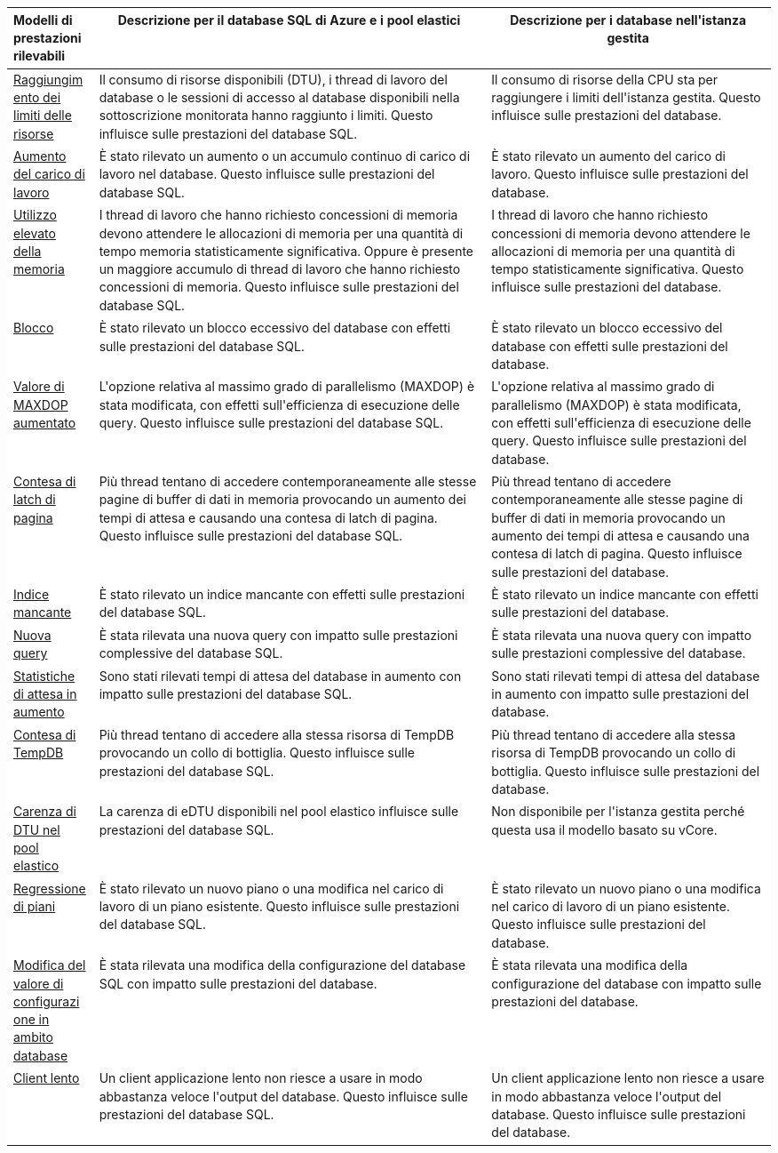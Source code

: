 | Modelli di prestazioni rilevabili | Descrizione per il database SQL di Azure e i pool elastici | Descrizione per i database nell'istanza gestita |
| :------------------- | ------------------- | ------------------- |
| [Raggiungimento dei limiti delle risorse](sql-database-intelligent-insights-troubleshoot-performance.md#reaching-resource-limits) | Il consumo di risorse disponibili (DTU), i thread di lavoro del database o le sessioni di accesso al database disponibili nella sottoscrizione monitorata hanno raggiunto i limiti. Questo influisce sulle prestazioni del database SQL. | Il consumo di risorse della CPU sta per raggiungere i limiti dell'istanza gestita. Questo influisce sulle prestazioni del database. |
| [Aumento del carico di lavoro](sql-database-intelligent-insights-troubleshoot-performance.md#workload-increase) | È stato rilevato un aumento o un accumulo continuo di carico di lavoro nel database. Questo influisce sulle prestazioni del database SQL. | È stato rilevato un aumento del carico di lavoro. Questo influisce sulle prestazioni del database. |
| [Utilizzo elevato della memoria](sql-database-intelligent-insights-troubleshoot-performance.md#memory-pressure) | I thread di lavoro che hanno richiesto concessioni di memoria devono attendere le allocazioni di memoria per una quantità di tempo memoria statisticamente significativa. Oppure è presente un maggiore accumulo di thread di lavoro che hanno richiesto concessioni di memoria. Questo influisce sulle prestazioni del database SQL. | I thread di lavoro che hanno richiesto concessioni di memoria devono attendere le allocazioni di memoria per una quantità di tempo statisticamente significativa. Questo influisce sulle prestazioni del database. |
| [Blocco](sql-database-intelligent-insights-troubleshoot-performance.md#locking) | È stato rilevato un blocco eccessivo del database con effetti sulle prestazioni del database SQL. | È stato rilevato un blocco eccessivo del database con effetti sulle prestazioni del database. |
| [Valore di MAXDOP aumentato](sql-database-intelligent-insights-troubleshoot-performance.md#increased-maxdop) | L'opzione relativa al massimo grado di parallelismo (MAXDOP) è stata modificata, con effetti sull'efficienza di esecuzione delle query. Questo influisce sulle prestazioni del database SQL. | L'opzione relativa al massimo grado di parallelismo (MAXDOP) è stata modificata, con effetti sull'efficienza di esecuzione delle query. Questo influisce sulle prestazioni del database. |
| [Contesa di latch di pagina](sql-database-intelligent-insights-troubleshoot-performance.md#pagelatch-contention) | Più thread tentano di accedere contemporaneamente alle stesse pagine di buffer di dati in memoria provocando un aumento dei tempi di attesa e causando una contesa di latch di pagina. Questo influisce sulle prestazioni del database SQL. | Più thread tentano di accedere contemporaneamente alle stesse pagine di buffer di dati in memoria provocando un aumento dei tempi di attesa e causando una contesa di latch di pagina. Questo influisce sulle prestazioni del database. |
| [Indice mancante](sql-database-intelligent-insights-troubleshoot-performance.md#missing-index) | È stato rilevato un indice mancante con effetti sulle prestazioni del database SQL. | È stato rilevato un indice mancante con effetti sulle prestazioni del database. |
| [Nuova query](sql-database-intelligent-insights-troubleshoot-performance.md#new-query) | È stata rilevata una nuova query con impatto sulle prestazioni complessive del database SQL. | È stata rilevata una nuova query con impatto sulle prestazioni complessive del database. |
| [Statistiche di attesa in aumento](sql-database-intelligent-insights-troubleshoot-performance.md#increased-wait-statistic) | Sono stati rilevati tempi di attesa del database in aumento con impatto sulle prestazioni del database SQL. | Sono stati rilevati tempi di attesa del database in aumento con impatto sulle prestazioni del database. |
| [Contesa di TempDB](sql-database-intelligent-insights-troubleshoot-performance.md#tempdb-contention) | Più thread tentano di accedere alla stessa risorsa di TempDB provocando un collo di bottiglia. Questo influisce sulle prestazioni del database SQL. | Più thread tentano di accedere alla stessa risorsa di TempDB provocando un collo di bottiglia. Questo influisce sulle prestazioni del database. |
| [Carenza di DTU nel pool elastico](sql-database-intelligent-insights-troubleshoot-performance.md#elastic-pool-dtu-shortage) | La carenza di eDTU disponibili nel pool elastico influisce sulle prestazioni del database SQL. | Non disponibile per l'istanza gestita perché questa usa il modello basato su vCore. |
| [Regressione di piani](sql-database-intelligent-insights-troubleshoot-performance.md#plan-regression) | È stato rilevato un nuovo piano o una modifica nel carico di lavoro di un piano esistente. Questo influisce sulle prestazioni del database SQL. | È stato rilevato un nuovo piano o una modifica nel carico di lavoro di un piano esistente. Questo influisce sulle prestazioni del database. |
| [Modifica del valore di configurazione in ambito database](sql-database-intelligent-insights-troubleshoot-performance.md#database-scoped-configuration-value-change) | È stata rilevata una modifica della configurazione del database SQL con impatto sulle prestazioni del database. | È stata rilevata una modifica della configurazione del database con impatto sulle prestazioni del database. |
| [Client lento](sql-database-intelligent-insights-troubleshoot-performance.md#slow-client) | Un client applicazione lento non riesce a usare in modo abbastanza veloce l'output del database. Questo influisce sulle prestazioni del database SQL. | Un client applicazione lento non riesce a usare in modo abbastanza veloce l'output del database. Questo influisce sulle prestazioni del database. |